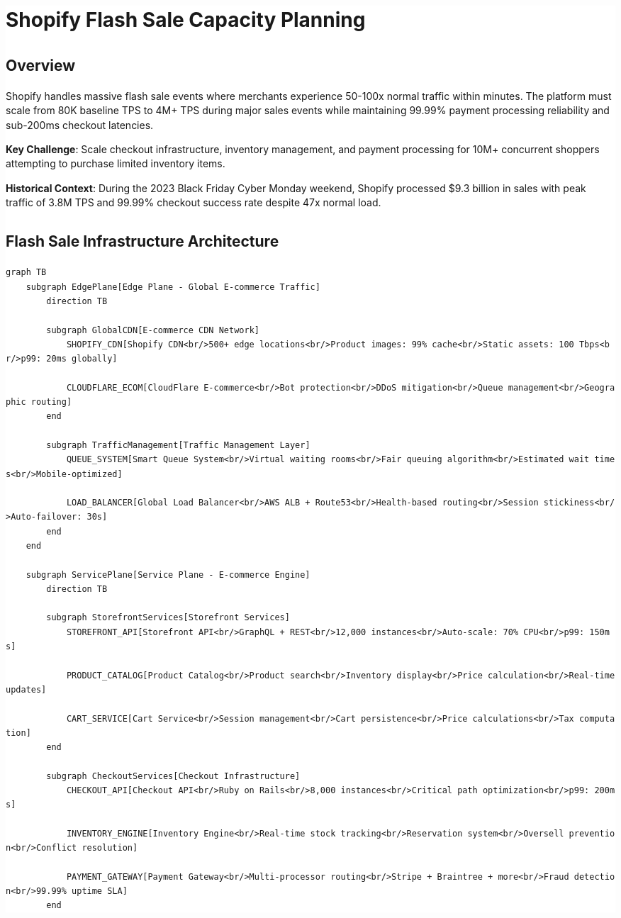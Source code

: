 # Shopify Flash Sale Capacity Planning

## Overview

Shopify handles massive flash sale events where merchants experience 50-100x normal traffic within minutes. The platform must scale from 80K baseline TPS to 4M+ TPS during major sales events while maintaining 99.99% payment processing reliability and sub-200ms checkout latencies.

**Key Challenge**: Scale checkout infrastructure, inventory management, and payment processing for 10M+ concurrent shoppers attempting to purchase limited inventory items.

**Historical Context**: During the 2023 Black Friday Cyber Monday weekend, Shopify processed $9.3 billion in sales with peak traffic of 3.8M TPS and 99.99% checkout success rate despite 47x normal load.

## Flash Sale Infrastructure Architecture

```mermaid
graph TB
    subgraph EdgePlane[Edge Plane - Global E-commerce Traffic]
        direction TB

        subgraph GlobalCDN[E-commerce CDN Network]
            SHOPIFY_CDN[Shopify CDN<br/>500+ edge locations<br/>Product images: 99% cache<br/>Static assets: 100 Tbps<br/>p99: 20ms globally]

            CLOUDFLARE_ECOM[CloudFlare E-commerce<br/>Bot protection<br/>DDoS mitigation<br/>Queue management<br/>Geographic routing]
        end

        subgraph TrafficManagement[Traffic Management Layer]
            QUEUE_SYSTEM[Smart Queue System<br/>Virtual waiting rooms<br/>Fair queuing algorithm<br/>Estimated wait times<br/>Mobile-optimized]

            LOAD_BALANCER[Global Load Balancer<br/>AWS ALB + Route53<br/>Health-based routing<br/>Session stickiness<br/>Auto-failover: 30s]
        end
    end

    subgraph ServicePlane[Service Plane - E-commerce Engine]
        direction TB

        subgraph StorefrontServices[Storefront Services]
            STOREFRONT_API[Storefront API<br/>GraphQL + REST<br/>12,000 instances<br/>Auto-scale: 70% CPU<br/>p99: 150ms]

            PRODUCT_CATALOG[Product Catalog<br/>Product search<br/>Inventory display<br/>Price calculation<br/>Real-time updates]

            CART_SERVICE[Cart Service<br/>Session management<br/>Cart persistence<br/>Price calculations<br/>Tax computation]
        end

        subgraph CheckoutServices[Checkout Infrastructure]
            CHECKOUT_API[Checkout API<br/>Ruby on Rails<br/>8,000 instances<br/>Critical path optimization<br/>p99: 200ms]

            INVENTORY_ENGINE[Inventory Engine<br/>Real-time stock tracking<br/>Reservation system<br/>Oversell prevention<br/>Conflict resolution]

            PAYMENT_GATEWAY[Payment Gateway<br/>Multi-processor routing<br/>Stripe + Braintree + more<br/>Fraud detection<br/>99.99% uptime SLA]
        end
```
